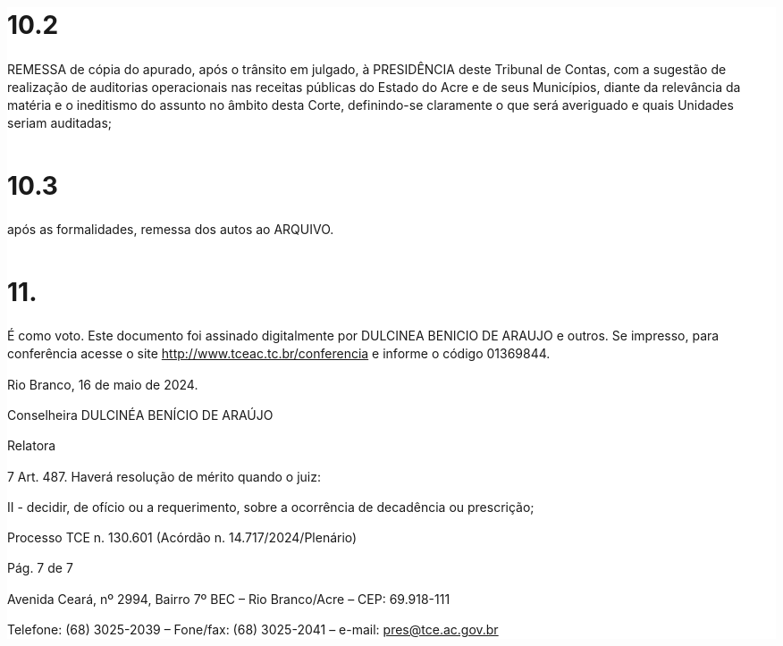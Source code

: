 # 10.2

REMESSA de cópia do apurado, após o trânsito em julgado, à PRESIDÊNCIA deste Tribunal de Contas, com a sugestão de realização de auditorias operacionais nas receitas públicas do Estado do Acre e de seus Municípios, diante da relevância da matéria e o ineditismo do assunto no âmbito desta Corte, definindo-se claramente o que será averiguado e quais Unidades seriam auditadas;

# 10.3

após as formalidades, remessa dos autos ao ARQUIVO.

# 11.

É como voto. Este documento foi assinado digitalmente por DULCINEA BENICIO DE ARAUJO e outros. Se impresso, para conferência acesse o site http://www.tceac.tc.br/conferencia e informe o código 01369844.

Rio Branco, 16 de maio de 2024.

Conselheira DULCINÉA BENÍCIO DE ARAÚJO

Relatora

7 Art. 487. Haverá resolução de mérito quando o juiz:

II - decidir, de ofício ou a requerimento, sobre a ocorrência de decadência ou prescrição;

Processo TCE n. 130.601 (Acórdão n. 14.717/2024/Plenário)

Pág. 7 de 7

Avenida Ceará, nº 2994, Bairro 7º BEC – Rio Branco/Acre – CEP: 69.918-111

Telefone: (68) 3025-2039 – Fone/fax: (68) 3025-2041 – e-mail: pres@tce.ac.gov.br

